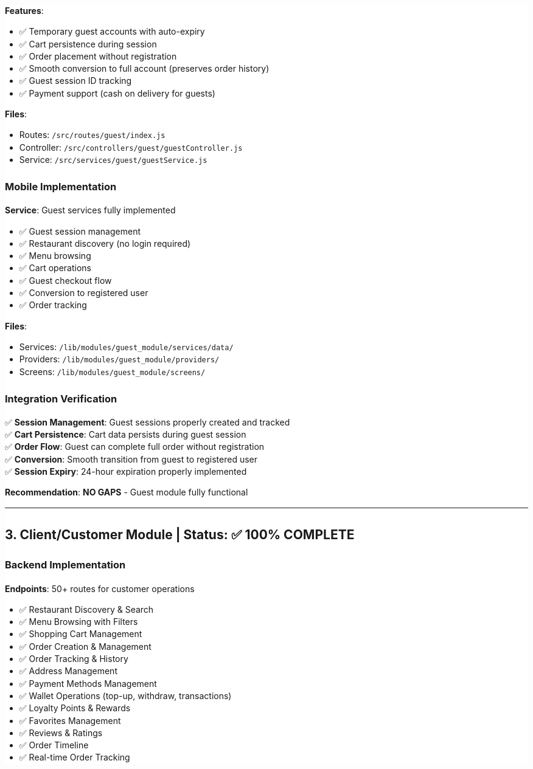 **Features**:
- ✅ Temporary guest accounts with auto-expiry
- ✅ Cart persistence during session
- ✅ Order placement without registration
- ✅ Smooth conversion to full account (preserves order history)
- ✅ Guest session ID tracking
- ✅ Payment support (cash on delivery for guests)

**Files**:
- Routes: `/src/routes/guest/index.js`
- Controller: `/src/controllers/guest/guestController.js`
- Service: `/src/services/guest/guestService.js`

### Mobile Implementation

**Service**: Guest services fully implemented
- ✅ Guest session management
- ✅ Restaurant discovery (no login required)
- ✅ Menu browsing
- ✅ Cart operations
- ✅ Guest checkout flow
- ✅ Conversion to registered user
- ✅ Order tracking

**Files**:
- Services: `/lib/modules/guest_module/services/data/`
- Providers: `/lib/modules/guest_module/providers/`
- Screens: `/lib/modules/guest_module/screens/`

### Integration Verification

✅ **Session Management**: Guest sessions properly created and tracked  
✅ **Cart Persistence**: Cart data persists during guest session  
✅ **Order Flow**: Guest can complete full order without registration  
✅ **Conversion**: Smooth transition from guest to registered user  
✅ **Session Expiry**: 24-hour expiration properly implemented

**Recommendation**: **NO GAPS** - Guest module fully functional

---

## 3. Client/Customer Module | Status: ✅ **100% COMPLETE**

### Backend Implementation

**Endpoints**: 50+ routes for customer operations
- ✅ Restaurant Discovery & Search
- ✅ Menu Browsing with Filters
- ✅ Shopping Cart Management
- ✅ Order Creation & Management
- ✅ Order Tracking & History
- ✅ Address Management
- ✅ Payment Methods Management
- ✅ Wallet Operations (top-up, withdraw, transactions)
- ✅ Loyalty Points & Rewards
- ✅ Favorites Management
- ✅ Reviews & Ratings
- ✅ Order Timeline
- ✅ Real-time Order Tracking
